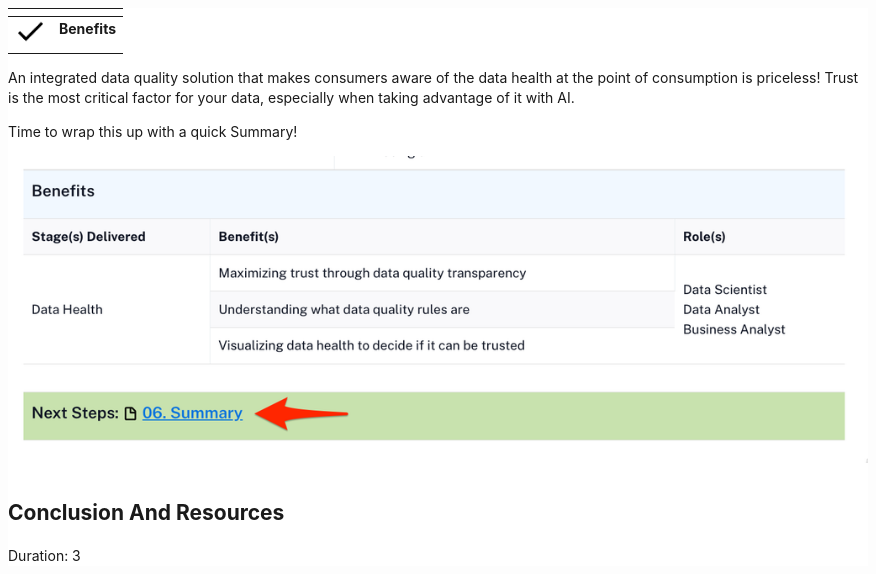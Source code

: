 <table>   
    <thead>
        <tr>
            <th colspan="2"> </th>
    </tr>
    </thead>
    <tbody>
        <tr>
            <td><img src="./assets/blackcheckmark.png" width="30" height="25"/></td>
            <td><b>Benefits</b></td>
        </tr>
    </tbody>
</table>

An integrated data quality solution that makes consumers aware of the data health at the point of consumption is priceless! Trust is the most critical factor for your data, especially when taking advantage of it with AI.

Time to wrap this up with a quick Summary!

![VHOL-Screen37](./assets/Section9-Quality-Screen11.png)


## Conclusion And Resources 
Duration: 3
